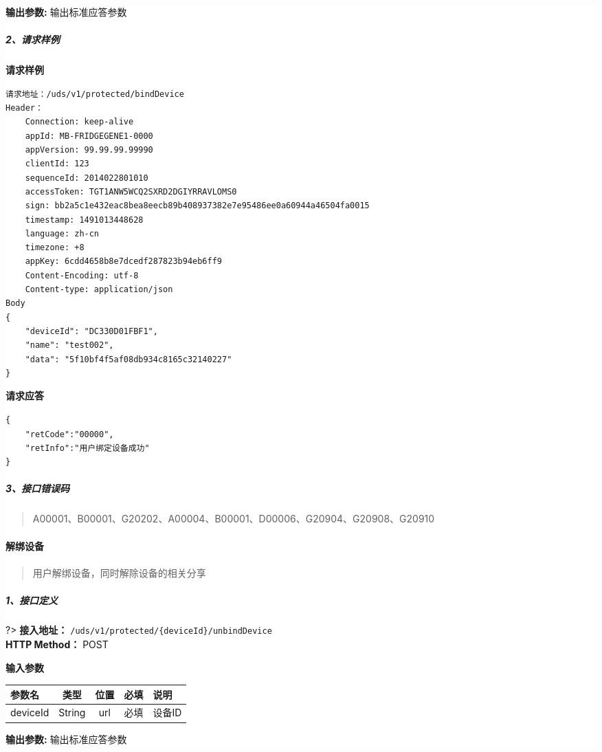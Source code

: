 **输出参数:** 输出标准应答参数

##### 2、请求样例
**请求样例**
```
请求地址：/uds/v1/protected/bindDevice
Header：
    Connection: keep-alive
    appId: MB-FRIDGEGENE1-0000
    appVersion: 99.99.99.99990
    clientId: 123
    sequenceId: 2014022801010
    accessToken: TGT1ANW5WCQ2SXRD2DGIYRRAVLOMS0
    sign: bb2a5c1e432eac8bea8eecb89b408937382e7e95486ee0a60944a46504fa0015
    timestamp: 1491013448628 
    language: zh-cn
    timezone: +8
    appKey: 6cdd4658b8e7dcedf287823b94eb6ff9
    Content-Encoding: utf-8
    Content-type: application/json
Body
{
    "deviceId": "DC330D01FBF1",
    "name": "test002",
    "data": "5f10bf4f5af08db934c8165c32140227"
}
```
**请求应答**
```
{
    "retCode":"00000",
    "retInfo":"用户绑定设备成功"
}
```
##### 3、接口错误码
> A00001、B00001、G20202、A00004、B00001、D00006、G20904、G20908、G20910




#### 解绑设备
> 用户解绑设备，同时解除设备的相关分享

##### 1、接口定义
?> **接入地址：** `/uds/v1/protected/{deviceId}/unbindDevice` </br>
**HTTP Method：** POST

**输入参数**

参数名|类型|位置|必填|说明
:-|:-:|:-:|:-:|:-
deviceId|String|url|必填|设备ID

**输出参数:** 输出标准应答参数
